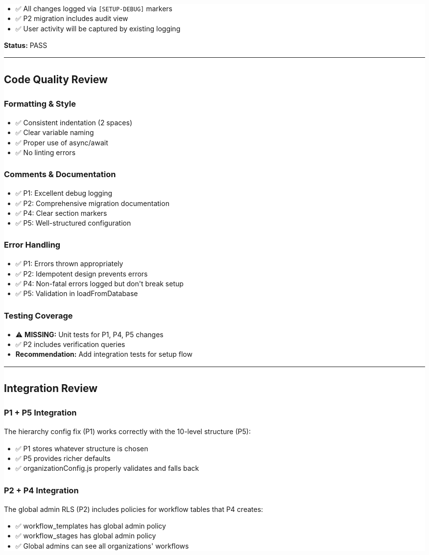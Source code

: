 - ✅ All changes logged via `[SETUP-DEBUG]` markers
- ✅ P2 migration includes audit view
- ✅ User activity will be captured by existing logging

**Status:** PASS

---

## Code Quality Review

### Formatting & Style

- ✅ Consistent indentation (2 spaces)
- ✅ Clear variable naming
- ✅ Proper use of async/await
- ✅ No linting errors

### Comments & Documentation

- ✅ P1: Excellent debug logging
- ✅ P2: Comprehensive migration documentation
- ✅ P4: Clear section markers
- ✅ P5: Well-structured configuration

### Error Handling

- ✅ P1: Errors thrown appropriately
- ✅ P2: Idempotent design prevents errors
- ✅ P4: Non-fatal errors logged but don't break setup
- ✅ P5: Validation in loadFromDatabase

### Testing Coverage

- ⚠️ **MISSING:** Unit tests for P1, P4, P5 changes
- ✅ P2 includes verification queries
- **Recommendation:** Add integration tests for setup flow

---

## Integration Review

### P1 + P5 Integration

The hierarchy config fix (P1) works correctly with the 10-level structure (P5):
- ✅ P1 stores whatever structure is chosen
- ✅ P5 provides richer defaults
- ✅ organizationConfig.js properly validates and falls back

### P2 + P4 Integration

The global admin RLS (P2) includes policies for workflow tables that P4 creates:
- ✅ workflow_templates has global admin policy
- ✅ workflow_stages has global admin policy
- ✅ Global admins can see all organizations' workflows
